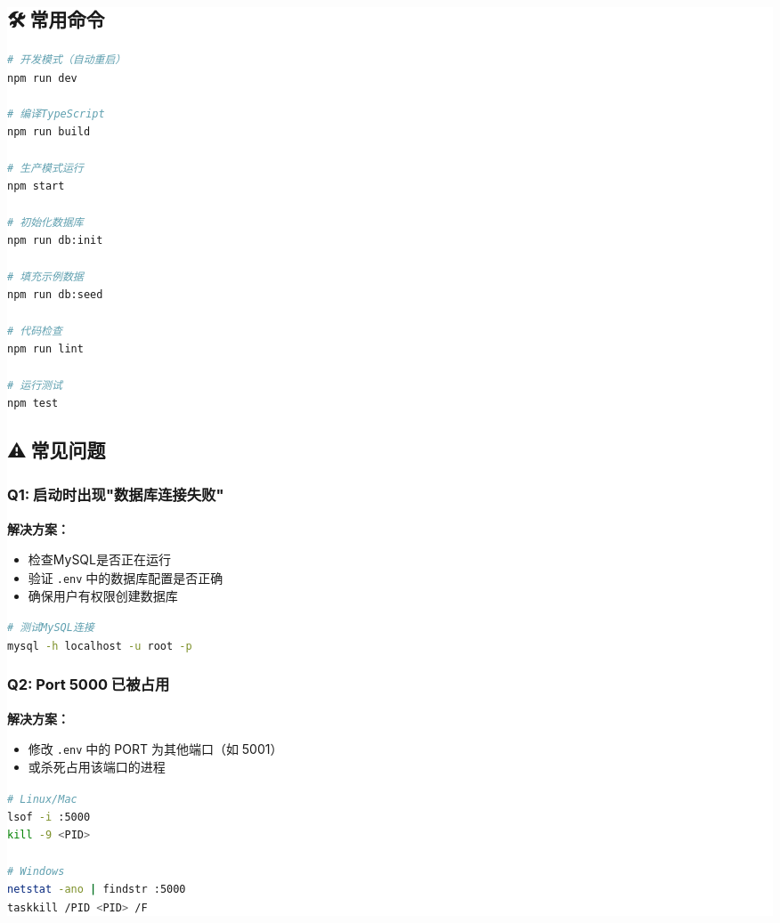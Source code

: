## 🛠️ 常用命令

```bash
# 开发模式（自动重启）
npm run dev

# 编译TypeScript
npm run build

# 生产模式运行
npm start

# 初始化数据库
npm run db:init

# 填充示例数据
npm run db:seed

# 代码检查
npm run lint

# 运行测试
npm test
```

## ⚠️ 常见问题

### Q1: 启动时出现"数据库连接失败"
**解决方案：**
- 检查MySQL是否正在运行
- 验证 `.env` 中的数据库配置是否正确
- 确保用户有权限创建数据库

```bash
# 测试MySQL连接
mysql -h localhost -u root -p
```

### Q2: Port 5000 已被占用
**解决方案：**
- 修改 `.env` 中的 PORT 为其他端口（如 5001）
- 或杀死占用该端口的进程

```bash
# Linux/Mac
lsof -i :5000
kill -9 <PID>

# Windows
netstat -ano | findstr :5000
taskkill /PID <PID> /F
```
